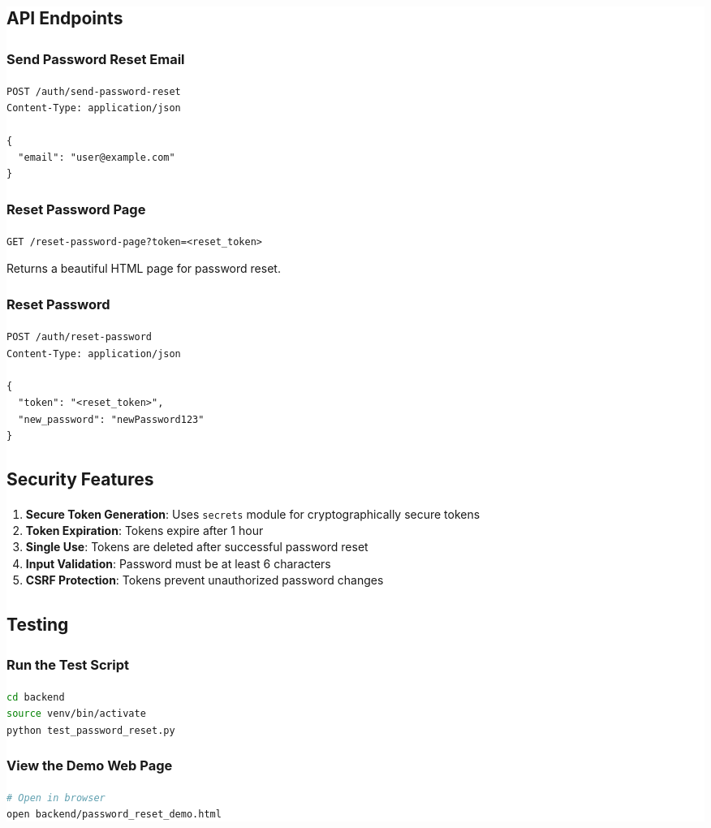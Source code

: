 ## API Endpoints

### Send Password Reset Email
```
POST /auth/send-password-reset
Content-Type: application/json

{
  "email": "user@example.com"
}
```

### Reset Password Page
```
GET /reset-password-page?token=<reset_token>
```
Returns a beautiful HTML page for password reset.

### Reset Password
```
POST /auth/reset-password
Content-Type: application/json

{
  "token": "<reset_token>",
  "new_password": "newPassword123"
}
```

## Security Features

1. **Secure Token Generation**: Uses `secrets` module for cryptographically secure tokens
2. **Token Expiration**: Tokens expire after 1 hour
3. **Single Use**: Tokens are deleted after successful password reset
4. **Input Validation**: Password must be at least 6 characters
5. **CSRF Protection**: Tokens prevent unauthorized password changes

## Testing

### Run the Test Script
```bash
cd backend
source venv/bin/activate
python test_password_reset.py
```

### View the Demo Web Page
```bash
# Open in browser
open backend/password_reset_demo.html
```

